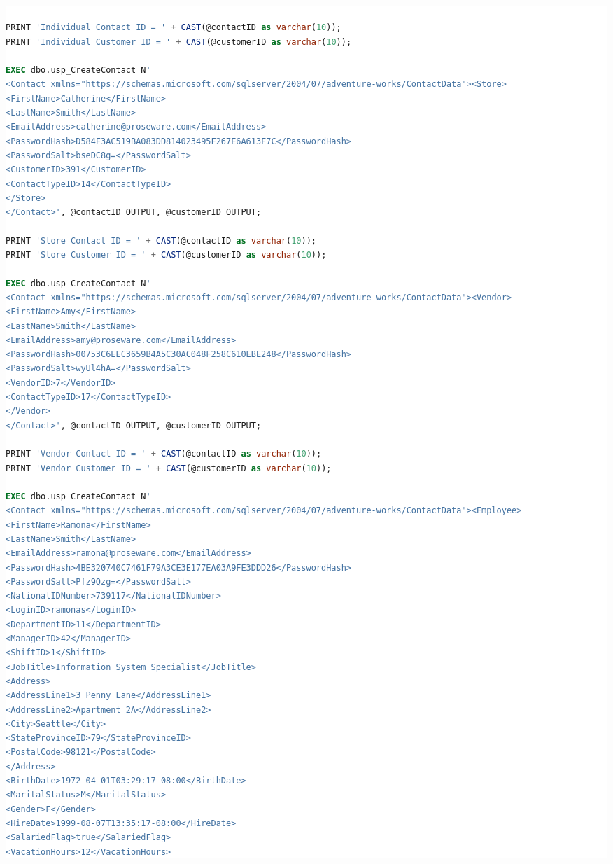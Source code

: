 ```sql  
  
PRINT 'Individual Contact ID = ' + CAST(@contactID as varchar(10));  
PRINT 'Individual Customer ID = ' + CAST(@customerID as varchar(10));  
  
EXEC dbo.usp_CreateContact N'  
<Contact xmlns="https://schemas.microsoft.com/sqlserver/2004/07/adventure-works/ContactData"><Store>  
<FirstName>Catherine</FirstName>  
<LastName>Smith</LastName>  
<EmailAddress>catherine@proseware.com</EmailAddress>  
<PasswordHash>D584F3AC519BA083DD814023495F267E6A613F7C</PasswordHash>  
<PasswordSalt>bseDC8g=</PasswordSalt>  
<CustomerID>391</CustomerID>  
<ContactTypeID>14</ContactTypeID>  
</Store>  
</Contact>', @contactID OUTPUT, @customerID OUTPUT;  
  
PRINT 'Store Contact ID = ' + CAST(@contactID as varchar(10));  
PRINT 'Store Customer ID = ' + CAST(@customerID as varchar(10));  
  
EXEC dbo.usp_CreateContact N'  
<Contact xmlns="https://schemas.microsoft.com/sqlserver/2004/07/adventure-works/ContactData"><Vendor>  
<FirstName>Amy</FirstName>  
<LastName>Smith</LastName>  
<EmailAddress>amy@proseware.com</EmailAddress>  
<PasswordHash>00753C6EEC3659B4A5C30AC048F258C610EBE248</PasswordHash>  
<PasswordSalt>wyUl4hA=</PasswordSalt>  
<VendorID>7</VendorID>  
<ContactTypeID>17</ContactTypeID>  
</Vendor>  
</Contact>', @contactID OUTPUT, @customerID OUTPUT;  
  
PRINT 'Vendor Contact ID = ' + CAST(@contactID as varchar(10));  
PRINT 'Vendor Customer ID = ' + CAST(@customerID as varchar(10));  
  
EXEC dbo.usp_CreateContact N'  
<Contact xmlns="https://schemas.microsoft.com/sqlserver/2004/07/adventure-works/ContactData"><Employee>  
<FirstName>Ramona</FirstName>  
<LastName>Smith</LastName>  
<EmailAddress>ramona@proseware.com</EmailAddress>  
<PasswordHash>4BE320740C7461F79A3CE3E177EA03A9FE3DDD26</PasswordHash>  
<PasswordSalt>Pfz9Qzg=</PasswordSalt>  
<NationalIDNumber>739117</NationalIDNumber>  
<LoginID>ramonas</LoginID>  
<DepartmentID>11</DepartmentID>  
<ManagerID>42</ManagerID>  
<ShiftID>1</ShiftID>  
<JobTitle>Information System Specialist</JobTitle>  
<Address>  
<AddressLine1>3 Penny Lane</AddressLine1>  
<AddressLine2>Apartment 2A</AddressLine2>  
<City>Seattle</City>  
<StateProvinceID>79</StateProvinceID>  
<PostalCode>98121</PostalCode>  
</Address>  
<BirthDate>1972-04-01T03:29:17-08:00</BirthDate>  
<MaritalStatus>M</MaritalStatus>  
<Gender>F</Gender>  
<HireDate>1999-08-07T13:35:17-08:00</HireDate>  
<SalariedFlag>true</SalariedFlag>  
<VacationHours>12</VacationHours>  
```